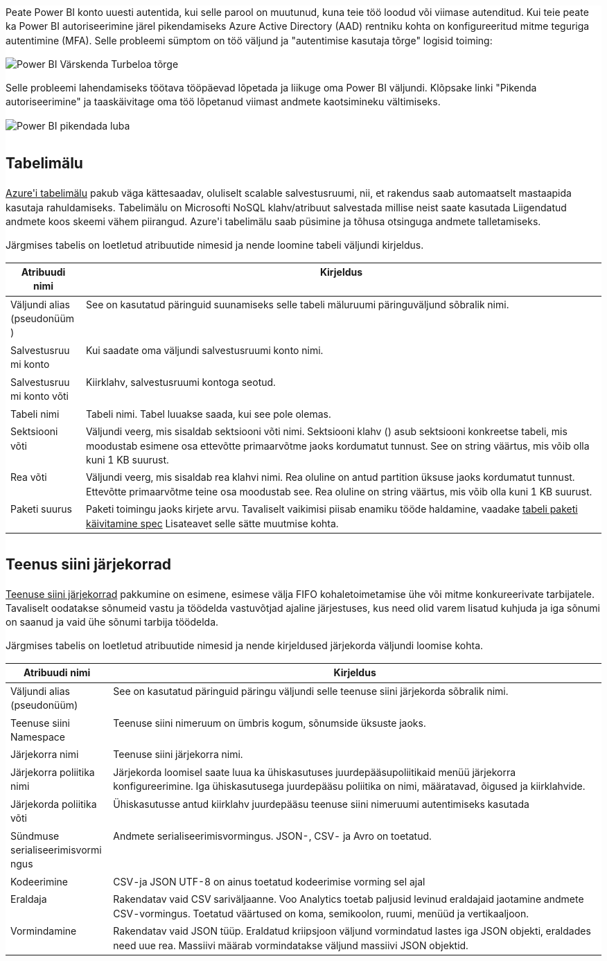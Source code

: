 Peate Power BI konto uuesti autentida, kui selle parool on muutunud, kuna teie töö loodud või viimase autenditud. Kui teie peate ka Power BI autoriseerimine järel pikendamiseks Azure Active Directory (AAD) rentniku kohta on konfigureeritud mitme teguriga autentimine (MFA). Selle probleemi sümptom on töö väljund ja "autentimise kasutaja tõrge" logisid toiming:

  ![Power BI Värskenda Turbeloa tõrge](./media/stream-analytics-define-outputs/03-stream-analytics-define-outputs.png)  

Selle probleemi lahendamiseks töötava tööpäevad lõpetada ja liikuge oma Power BI väljundi.  Klõpsake linki "Pikenda autoriseerimine" ja taaskäivitage oma töö lõpetanud viimast andmete kaotsimineku vältimiseks.

  ![Power BI pikendada luba](./media/stream-analytics-define-outputs/04-stream-analytics-define-outputs.png)  

## <a name="table-storage"></a>Tabelimälu

[Azure'i tabelimälu](../storage/storage-introduction.md) pakub väga kättesaadav, oluliselt scalable salvestusruumi, nii, et rakendus saab automaatselt mastaapida kasutaja rahuldamiseks. Tabelimälu on Microsofti NoSQL klahv/atribuut salvestada millise neist saate kasutada Liigendatud andmete koos skeemi vähem piirangud. Azure'i tabelimälu saab püsimine ja tõhusa otsinguga andmete talletamiseks.

Järgmises tabelis on loetletud atribuutide nimesid ja nende loomine tabeli väljundi kirjeldus.

| Atribuudi nimi | Kirjeldus |
|---------------------|--------------------------------------------------------------------------------------------------------------------------------------------------------------------------------------------------------------------------------------------------------|
| Väljundi alias (pseudonüüm) | See on kasutatud päringuid suunamiseks selle tabeli mäluruumi päringuväljund sõbralik nimi. |
| Salvestusruumi konto | Kui saadate oma väljundi salvestusruumi konto nimi. |
| Salvestusruumi konto võti | Kiirklahv, salvestusruumi kontoga seotud. |
| Tabeli nimi | Tabeli nimi. Tabel luuakse saada, kui see pole olemas. |
| Sektsiooni võti | Väljundi veerg, mis sisaldab sektsiooni võti nimi. Sektsiooni klahv () asub sektsiooni konkreetse tabeli, mis moodustab esimene osa ettevõtte primaarvõtme jaoks kordumatut tunnust. See on string väärtus, mis võib olla kuni 1 KB suurust. |
| Rea võti | Väljundi veerg, mis sisaldab rea klahvi nimi. Rea oluline on antud partition üksuse jaoks kordumatut tunnust. Ettevõtte primaarvõtme teine osa moodustab see. Rea oluline on string väärtus, mis võib olla kuni 1 KB suurust. |
| Paketi suurus | Paketi toimingu jaoks kirjete arvu. Tavaliselt vaikimisi piisab enamiku tööde haldamine, vaadake [tabeli paketi käivitamine spec](https://msdn.microsoft.com/library/microsoft.windowsazure.storage.table.tablebatchoperation.aspx) Lisateavet selle sätte muutmise kohta. |

## <a name="service-bus-queues"></a>Teenus siini järjekorrad

[Teenuse siini järjekorrad](https://msdn.microsoft.com/library/azure/hh367516.aspx) pakkumine on esimene, esimese välja FIFO kohaletoimetamise ühe või mitme konkureerivate tarbijatele. Tavaliselt oodatakse sõnumeid vastu ja töödelda vastuvõtjad ajaline järjestuses, kus need olid varem lisatud kuhjuda ja iga sõnumi on saanud ja vaid ühe sõnumi tarbija töödelda.

Järgmises tabelis on loetletud atribuutide nimesid ja nende kirjeldused järjekorda väljundi loomise kohta.

| Atribuudi nimi | Kirjeldus |
|----------------------------|------------------------------------------------------------------------------------------------------------------------------------------------------------------------------------------------------------------------------|
| Väljundi alias (pseudonüüm) | See on kasutatud päringuid päringu väljundi selle teenuse siini järjekorda sõbralik nimi. |
| Teenuse siini Namespace | Teenuse siini nimeruum on ümbris kogum, sõnumside üksuste jaoks. |
| Järjekorra nimi | Teenuse siini järjekorra nimi. |
| Järjekorra poliitika nimi | Järjekorda loomisel saate luua ka ühiskasutuses juurdepääsupoliitikaid menüü järjekorra konfigureerimine. Iga ühiskasutusega juurdepääsu poliitika on nimi, määratavad, õigused ja kiirklahvide. |
| Järjekorda poliitika võti | Ühiskasutusse antud kiirklahv juurdepääsu teenuse siini nimeruumi autentimiseks kasutada |
| Sündmuse serialiseerimisvormingus | Andmete serialiseerimisvormingus.  JSON-, CSV- ja Avro on toetatud. |
| Kodeerimine | CSV-ja JSON UTF-8 on ainus toetatud kodeerimise vorming sel ajal |
| Eraldaja | Rakendatav vaid CSV sariväljaanne. Voo Analytics toetab paljusid levinud eraldajaid jaotamine andmete CSV-vormingus. Toetatud väärtused on koma, semikoolon, ruumi, menüüd ja vertikaaljoon. |
| Vormindamine | Rakendatav vaid JSON tüüp. Eraldatud kriipsjoon väljund vormindatud lastes iga JSON objekti, eraldades need uue rea. Massiivi määrab vormindatakse väljund massiivi JSON objektid. |